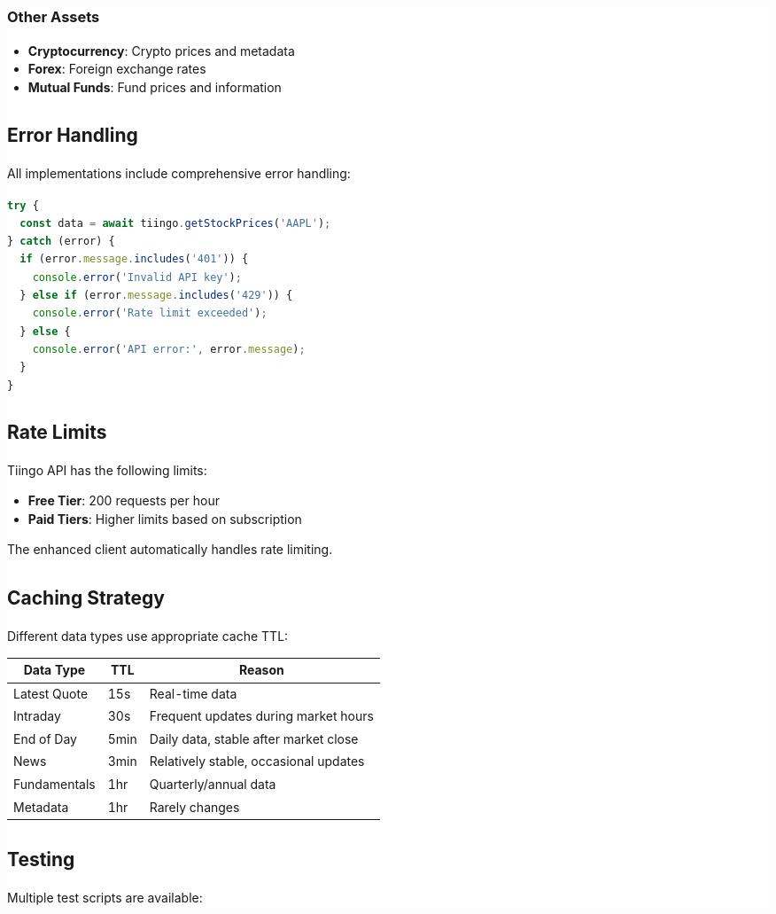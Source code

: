 ### Other Assets
- **Cryptocurrency**: Crypto prices and metadata
- **Forex**: Foreign exchange rates
- **Mutual Funds**: Fund prices and information

## Error Handling

All implementations include comprehensive error handling:

```javascript
try {
  const data = await tiingo.getStockPrices('AAPL');
} catch (error) {
  if (error.message.includes('401')) {
    console.error('Invalid API key');
  } else if (error.message.includes('429')) {
    console.error('Rate limit exceeded');
  } else {
    console.error('API error:', error.message);
  }
}
```

## Rate Limits

Tiingo API has the following limits:
- **Free Tier**: 200 requests per hour
- **Paid Tiers**: Higher limits based on subscription

The enhanced client automatically handles rate limiting.

## Caching Strategy

Different data types use appropriate cache TTL:

| Data Type | TTL | Reason |
|-----------|-----|---------|
| Latest Quote | 15s | Real-time data |
| Intraday | 30s | Frequent updates during market hours |
| End of Day | 5min | Daily data, stable after market close |
| News | 3min | Relatively stable, occasional updates |
| Fundamentals | 1hr | Quarterly/annual data |
| Metadata | 1hr | Rarely changes |

## Testing

Multiple test scripts are available:
